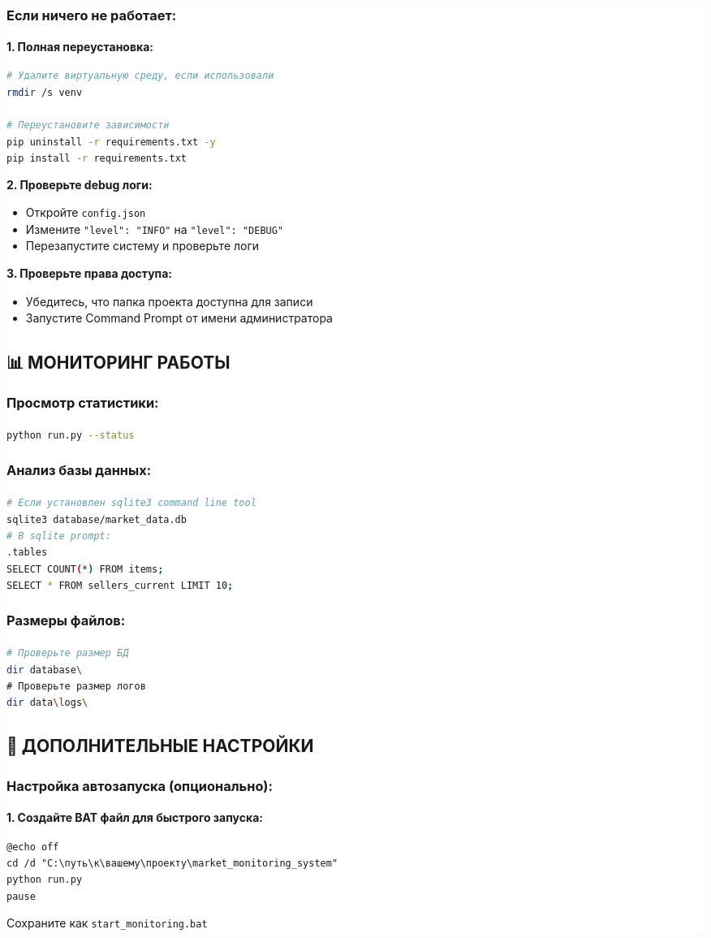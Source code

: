 ### Если ничего не работает:

**1. Полная переустановка:**
```bash
# Удалите виртуальную среду, если использовали
rmdir /s venv

# Переустановите зависимости
pip uninstall -r requirements.txt -y
pip install -r requirements.txt
```

**2. Проверьте debug логи:**
- Откройте `config.json`
- Измените `"level": "INFO"` на `"level": "DEBUG"`
- Перезапустите систему и проверьте логи

**3. Проверьте права доступа:**
- Убедитесь, что папка проекта доступна для записи
- Запустите Command Prompt от имени администратора

## 📊 МОНИТОРИНГ РАБОТЫ

### Просмотр статистики:
```bash
python run.py --status
```

### Анализ базы данных:
```bash
# Если установлен sqlite3 command line tool
sqlite3 database/market_data.db
# В sqlite prompt:
.tables
SELECT COUNT(*) FROM items;
SELECT * FROM sellers_current LIMIT 10;
```

### Размеры файлов:
```bash
# Проверьте размер БД
dir database\
# Проверьте размер логов  
dir data\logs\
```

## 🔧 ДОПОЛНИТЕЛЬНЫЕ НАСТРОЙКИ

### Настройка автозапуска (опционально):

**1. Создайте BAT файл для быстрого запуска:**
```batch
@echo off
cd /d "C:\путь\к\вашему\проекту\market_monitoring_system"
python run.py
pause
```
Сохраните как `start_monitoring.bat`
